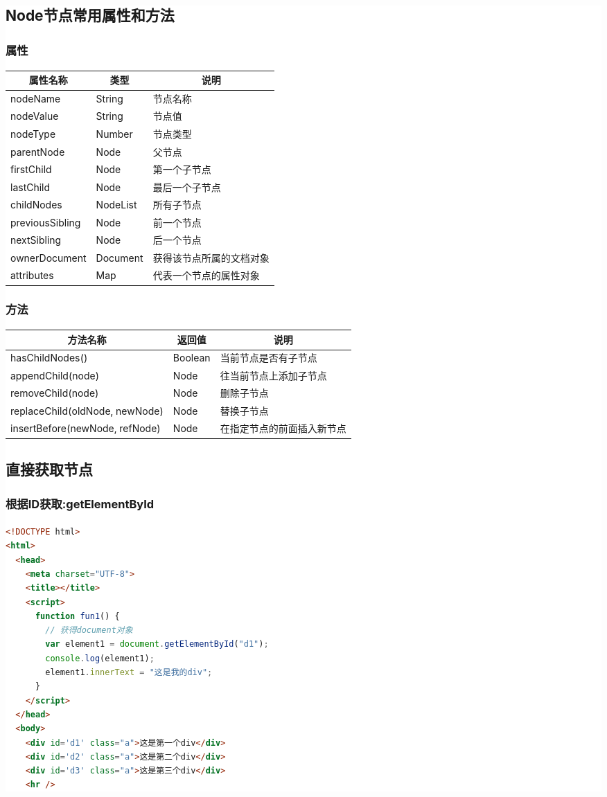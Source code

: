 ## Node节点常用属性和方法

### 属性

| 属性名称            | 类型   | 说明       |
| ------------------- | -------- | ------------ |
| nodeName        | String   | 节点名称         |
| nodeValue       | String   | 节点值          |
| nodeType        | Number   | 节点类型         |
| parentNode      | Node     | 父节点          |
| firstChild      | Node     | 第一个子节点       |
| lastChild       | Node     | 最后一个子节点      |
| childNodes      | NodeList | 所有子节点        |
| previousSibling | Node     | 前一个节点        |
| nextSibling     | Node     | 后一个节点        |
| ownerDocument   | Document | 获得该节点所属的文档对象 |
| attributes      | Map      | 代表一个节点的属性对象  |

### 方法

| 方法名称                           | 返回值 | 说明        |
| ---------------------------------- | ------- | ------------- |
| hasChildNodes()               | Boolean | 当前节点是否有子节点    |
| appendChild(node)             | Node    | 往当前节点上添加子节点   |
| removeChild(node)              | Node    | 删除子节点         |
| replaceChild(oldNode, newNode) | Node    | 替换子节点         |
| insertBefore(newNode, refNode) | Node    | 在指定节点的前面插入新节点 |

## 直接获取节点

### 根据ID获取:getElementById

```html
<!DOCTYPE html>
<html>
  <head>
    <meta charset="UTF-8">
    <title></title>
    <script>
      function fun1() {
        // 获得document对象
        var element1 = document.getElementById("d1");
        console.log(element1);
        element1.innerText = "这是我的div";
      }
    </script>
  </head>
  <body>
    <div id='d1' class="a">这是第一个div</div>
    <div id='d2' class="a">这是第二个div</div>
    <div id='d3' class="a">这是第三个div</div>
    <hr />
```